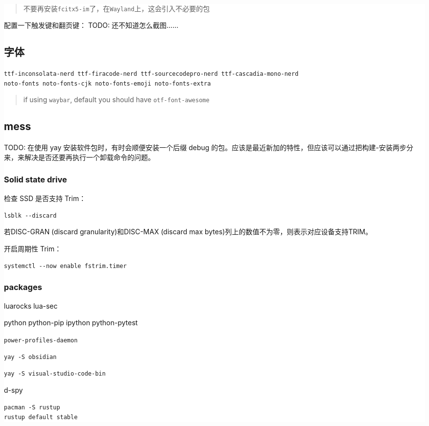 > 不要再安装`fcitx5-im`了，在`Wayland`上，这会引入不必要的包

配置一下触发键和翻页键：
TODO: 还不知道怎么截图……

## 字体

```
ttf-inconsolata-nerd ttf-firacode-nerd ttf-sourcecodepro-nerd ttf-cascadia-mono-nerd
noto-fonts noto-fonts-cjk noto-fonts-emoji noto-fonts-extra
```

> if using `waybar`, default you should have `otf-font-awesome`

## mess

TODO: 在使用 yay 安装软件包时，有时会顺便安装一个后缀 debug 的包。应该是最近新加的特性，但应该可以通过把构建-安装两步分来，来解决是否还要再执行一个卸载命令的问题。

### Solid state drive

检查 SSD 是否支持 Trim：

```shell
lsblk --discard
```

若DISC-GRAN (discard granularity)和DISC-MAX (discard max bytes)列上的数值不为零，则表示对应设备支持TRIM。

开启周期性 Trim：

```shell
systemctl --now enable fstrim.timer
```

### packages

luarocks lua-sec


python python-pip ipython
python-pytest


`power-profiles-daemon`


```shell
yay -S obsidian
```


```shell
yay -S visual-studio-code-bin
```


d-spy


```shell
pacman -S rustup
rustup default stable
```
